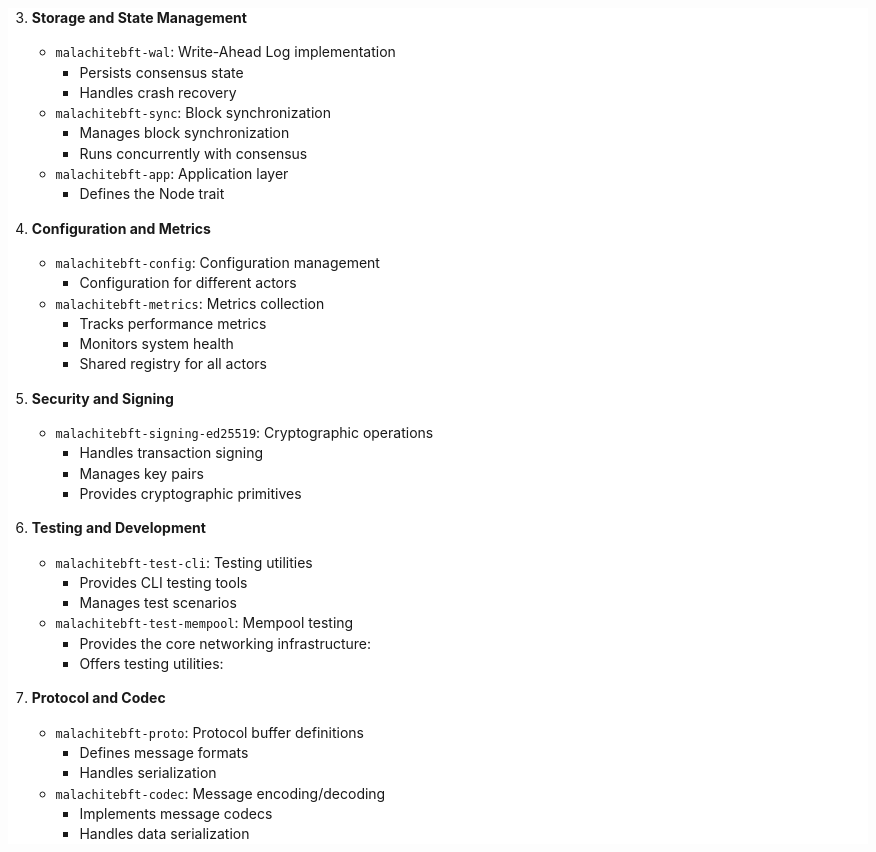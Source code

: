 3. **Storage and State Management**
   - `malachitebft-wal`: Write-Ahead Log implementation
     - Persists consensus state
     - Handles crash recovery
   - `malachitebft-sync`: Block synchronization
     - Manages block synchronization
     - Runs concurrently with consensus
   - `malachitebft-app`: Application layer
     - Defines the Node trait

4. **Configuration and Metrics**
   - `malachitebft-config`: Configuration management
     - Configuration for different actors
   - `malachitebft-metrics`: Metrics collection
     - Tracks performance metrics
     - Monitors system health
     - Shared registry for all actors

5. **Security and Signing**
   - `malachitebft-signing-ed25519`: Cryptographic operations
     - Handles transaction signing
     - Manages key pairs
     - Provides cryptographic primitives

6. **Testing and Development**
   - `malachitebft-test-cli`: Testing utilities
     - Provides CLI testing tools
     - Manages test scenarios
   - `malachitebft-test-mempool`: Mempool testing
     - Provides the core networking infrastructure:
     - Offers testing utilities:

7. **Protocol and Codec**
   - `malachitebft-proto`: Protocol buffer definitions
     - Defines message formats
     - Handles serialization
   - `malachitebft-codec`: Message encoding/decoding
     - Implements message codecs
     - Handles data serialization


